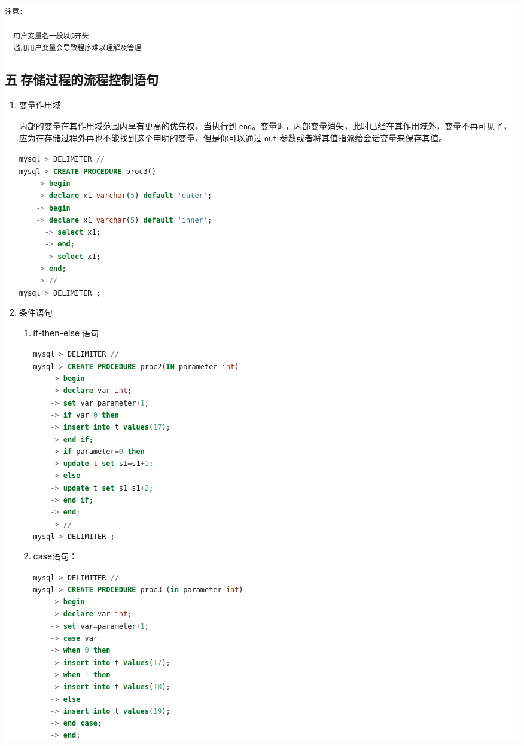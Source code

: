     注意:

    - 用户变量名一般以@开头
    - 滥用用户变量会导致程序难以理解及管理

## 五 存储过程的流程控制语句

1. 变量作用域

    内部的变量在其作用域范围内享有更高的优先权，当执行到 `end`。变量时，内部变量消失，此时已经在其作用域外，变量不再可见了，应为在存储过程外再也不能找到这个申明的变量，但是你可以通过 `out` 参数或者将其值指派给会话变量来保存其值。

    ```sql
    mysql > DELIMITER //
    mysql > CREATE PROCEDURE proc3()
        -> begin
        -> declare x1 varchar(5) default 'outer';
        -> begin
        -> declare x1 varchar(5) default 'inner';
          -> select x1;
          -> end;
          -> select x1;
        -> end;
        -> //
    mysql > DELIMITER ;
    ```

2. 条件语句

    1. if-then-else 语句

        ```sql
        mysql > DELIMITER //
        mysql > CREATE PROCEDURE proc2(IN parameter int)
            -> begin
            -> declare var int;
            -> set var=parameter+1;
            -> if var=0 then
            -> insert into t values(17);
            -> end if;
            -> if parameter=0 then
            -> update t set s1=s1+1;
            -> else
            -> update t set s1=s1+2;
            -> end if;
            -> end;
            -> //
        mysql > DELIMITER ;
        ```

    2. case语句：

        ```sql
        mysql > DELIMITER //
        mysql > CREATE PROCEDURE proc3 (in parameter int)
            -> begin
            -> declare var int;
            -> set var=parameter+1;
            -> case var
            -> when 0 then
            -> insert into t values(17);
            -> when 1 then
            -> insert into t values(18);
            -> else
            -> insert into t values(19);
            -> end case;
            -> end;